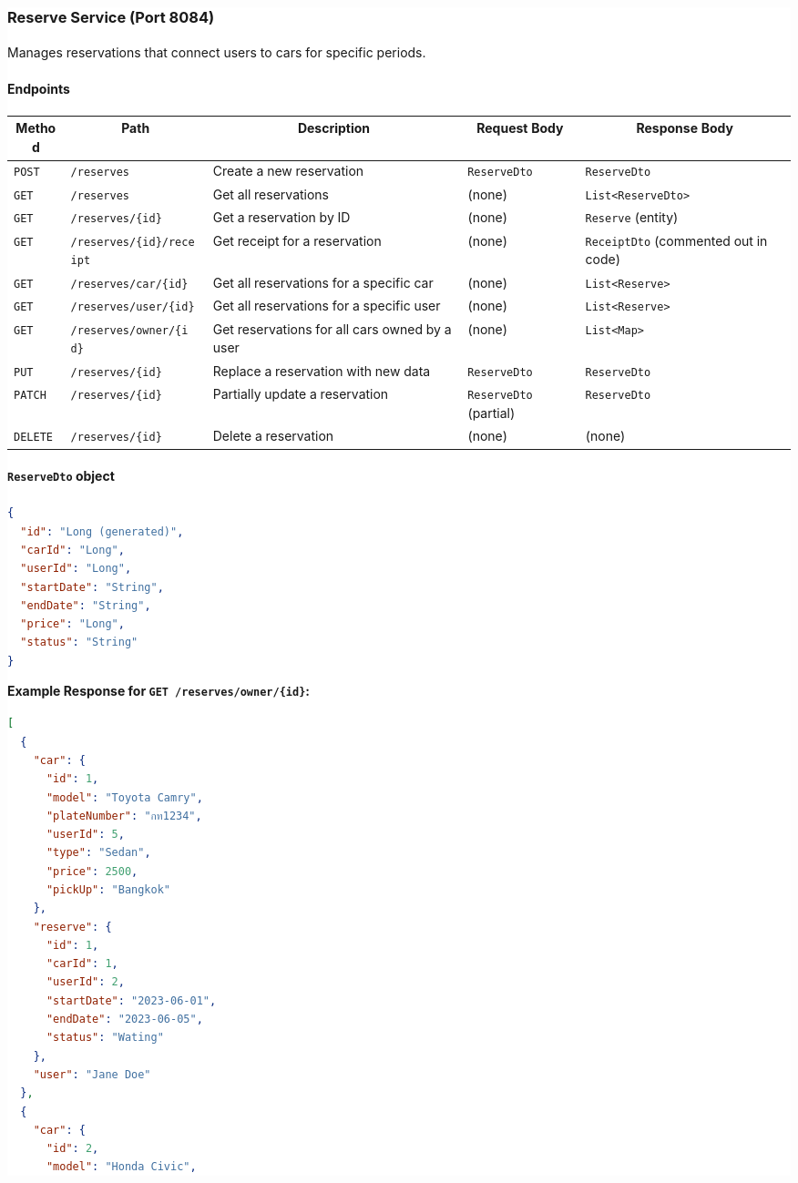 
### Reserve Service (Port 8084)
Manages reservations that connect users to cars for specific periods.

#### Endpoints
| Method | Path | Description | Request Body | Response Body |
|--------|------|-------------|--------------|---------------|
| `POST` | `/reserves` | Create a new reservation | `ReserveDto` | `ReserveDto` |
| `GET` | `/reserves` | Get all reservations | (none) | `List<ReserveDto>` |
| `GET` | `/reserves/{id}` | Get a reservation by ID | (none) | `Reserve` (entity) |
| `GET` | `/reserves/{id}/receipt` | Get receipt for a reservation | (none) | `ReceiptDto` (commented out in code) |
| `GET` | `/reserves/car/{id}` | Get all reservations for a specific car | (none) | `List<Reserve>` |
| `GET` | `/reserves/user/{id}` | Get all reservations for a specific user | (none) | `List<Reserve>` |
| `GET` | `/reserves/owner/{id}` | Get reservations for all cars owned by a user | (none) | `List<Map>` |
| `PUT` | `/reserves/{id}` | Replace a reservation with new data | `ReserveDto` | `ReserveDto` |
| `PATCH` | `/reserves/{id}` | Partially update a reservation | `ReserveDto` (partial) | `ReserveDto` |
| `DELETE` | `/reserves/{id}` | Delete a reservation | (none) | (none) |

#### `ReserveDto` object
```json
{
  "id": "Long (generated)",
  "carId": "Long",
  "userId": "Long",
  "startDate": "String",
  "endDate": "String",
  "price": "Long",
  "status": "String"
}
```

**Example Response for `GET /reserves/owner/{id}`:**
```json
[
  {
    "car": {
      "id": 1,
      "model": "Toyota Camry",
      "plateNumber": "กท1234",
      "userId": 5,
      "type": "Sedan",
      "price": 2500,
      "pickUp": "Bangkok"
    },
    "reserve": {
      "id": 1,
      "carId": 1,
      "userId": 2,
      "startDate": "2023-06-01",
      "endDate": "2023-06-05",
      "status": "Wating"
    },
    "user": "Jane Doe"
  },
  {
    "car": {
      "id": 2,
      "model": "Honda Civic",
```